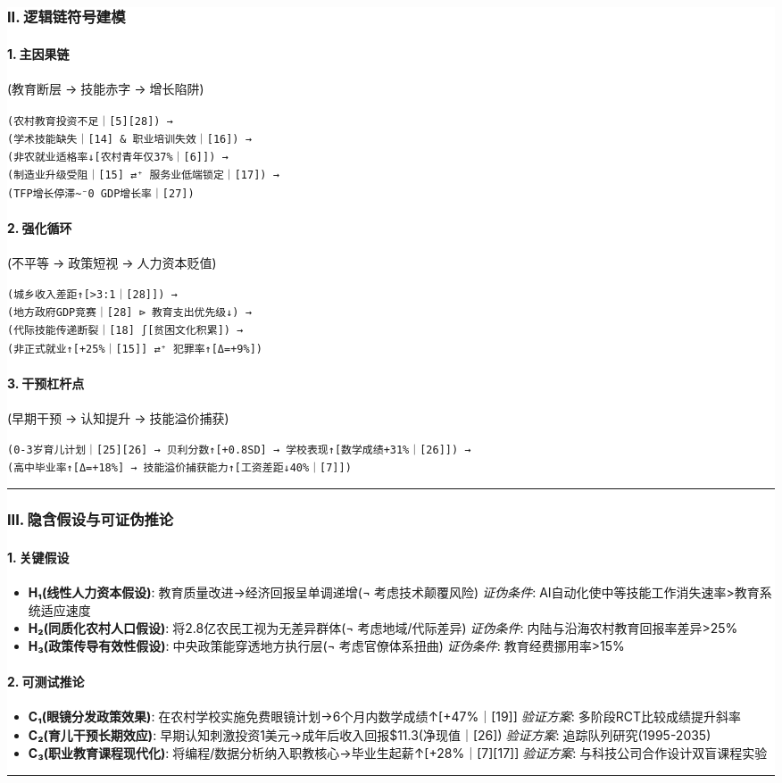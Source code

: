 ### **II. 逻辑链符号建模**
#### 1. 主因果链
(教育断层 → 技能赤字 → 增长陷阱)
```
(农村教育投资不足｜[5][28]) →
(学术技能缺失｜[14] & 职业培训失效｜[16]) →
(非农就业适格率↓[农村青年仅37%｜[6]]) →
(制造业升级受阻｜[15] ⇄⁺ 服务业低端锁定｜[17]) →
(TFP增长停滞~⁻0 GDP增长率｜[27])
```
#### 2. 强化循环
(不平等 → 政策短视 → 人力资本贬值)
```
(城乡收入差距↑[>3:1｜[28]]) →
(地方政府GDP竞赛｜[28] ⊳ 教育支出优先级↓) →
(代际技能传递断裂｜[18] ∫[贫困文化积累]) →
(非正式就业↑[+25%｜[15]] ⇄⁺ 犯罪率↑[Δ=+9%])
```
#### 3. 干预杠杆点
(早期干预 → 认知提升 → 技能溢价捕获)
```
(0-3岁育儿计划｜[25][26] → 贝利分数↑[+0.8SD] → 学校表现↑[数学成绩+31%｜[26]]) →
(高中毕业率↑[Δ=+18%] → 技能溢价捕获能力↑[工资差距↓40%｜[7]])
```

---

### **III. 隐含假设与可证伪推论**
#### 1. 关键假设
- **H₁(线性人力资本假设)**:
  教育质量改进→经济回报呈单调递增(¬ 考虑技术颠覆风险)
  *证伪条件*: AI自动化使中等技能工作消失速率>教育系统适应速度
- **H₂(同质化农村人口假设)**:
  将2.8亿农民工视为无差异群体(¬ 考虑地域/代际差异)
  *证伪条件*: 内陆与沿海农村教育回报率差异>25%
- **H₃(政策传导有效性假设)**:
  中央政策能穿透地方执行层(¬ 考虑官僚体系扭曲)
  *证伪条件*: 教育经费挪用率>15%
#### 2. 可测试推论
- **C₁(眼镜分发政策效果)**:
  在农村学校实施免费眼镜计划→6个月内数学成绩↑[+47%｜[19]]
  *验证方案*: 多阶段RCT比较成绩提升斜率
- **C₂(育儿干预长期效应)**:
  早期认知刺激投资1美元→成年后收入回报$11.3(净现值｜[26])
  *验证方案*: 追踪队列研究(1995-2035)
- **C₃(职业教育课程现代化)**:
  将编程/数据分析纳入职教核心→毕业生起薪↑[+28%｜[7][17]]
  *验证方案*: 与科技公司合作设计双盲课程实验

---
